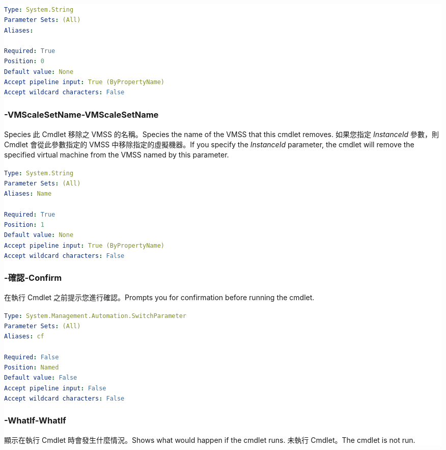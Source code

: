 ```yaml
Type: System.String
Parameter Sets: (All)
Aliases:

Required: True
Position: 0
Default value: None
Accept pipeline input: True (ByPropertyName)
Accept wildcard characters: False
```

### <span data-ttu-id="cbdff-126">-VMScaleSetName</span><span class="sxs-lookup"><span data-stu-id="cbdff-126">-VMScaleSetName</span></span>
<span data-ttu-id="cbdff-127">Species 此 Cmdlet 移除之 VMSS 的名稱。</span><span class="sxs-lookup"><span data-stu-id="cbdff-127">Species the name of the VMSS that this cmdlet removes.</span></span>
<span data-ttu-id="cbdff-128">如果您指定 *InstanceId* 參數，則 Cmdlet 會從此參數指定的 VMSS 中移除指定的虛擬機器。</span><span class="sxs-lookup"><span data-stu-id="cbdff-128">If you specify the *InstanceId* parameter, the cmdlet will remove the specified virtual machine from the VMSS named by this parameter.</span></span>

```yaml
Type: System.String
Parameter Sets: (All)
Aliases: Name

Required: True
Position: 1
Default value: None
Accept pipeline input: True (ByPropertyName)
Accept wildcard characters: False
```

### <span data-ttu-id="cbdff-129">-確認</span><span class="sxs-lookup"><span data-stu-id="cbdff-129">-Confirm</span></span>
<span data-ttu-id="cbdff-130">在執行 Cmdlet 之前提示您進行確認。</span><span class="sxs-lookup"><span data-stu-id="cbdff-130">Prompts you for confirmation before running the cmdlet.</span></span>

```yaml
Type: System.Management.Automation.SwitchParameter
Parameter Sets: (All)
Aliases: cf

Required: False
Position: Named
Default value: False
Accept pipeline input: False
Accept wildcard characters: False
```

### <span data-ttu-id="cbdff-131">-WhatIf</span><span class="sxs-lookup"><span data-stu-id="cbdff-131">-WhatIf</span></span>
<span data-ttu-id="cbdff-132">顯示在執行 Cmdlet 時會發生什麼情況。</span><span class="sxs-lookup"><span data-stu-id="cbdff-132">Shows what would happen if the cmdlet runs.</span></span> <span data-ttu-id="cbdff-133">未執行 Cmdlet。</span><span class="sxs-lookup"><span data-stu-id="cbdff-133">The cmdlet is not run.</span></span>
